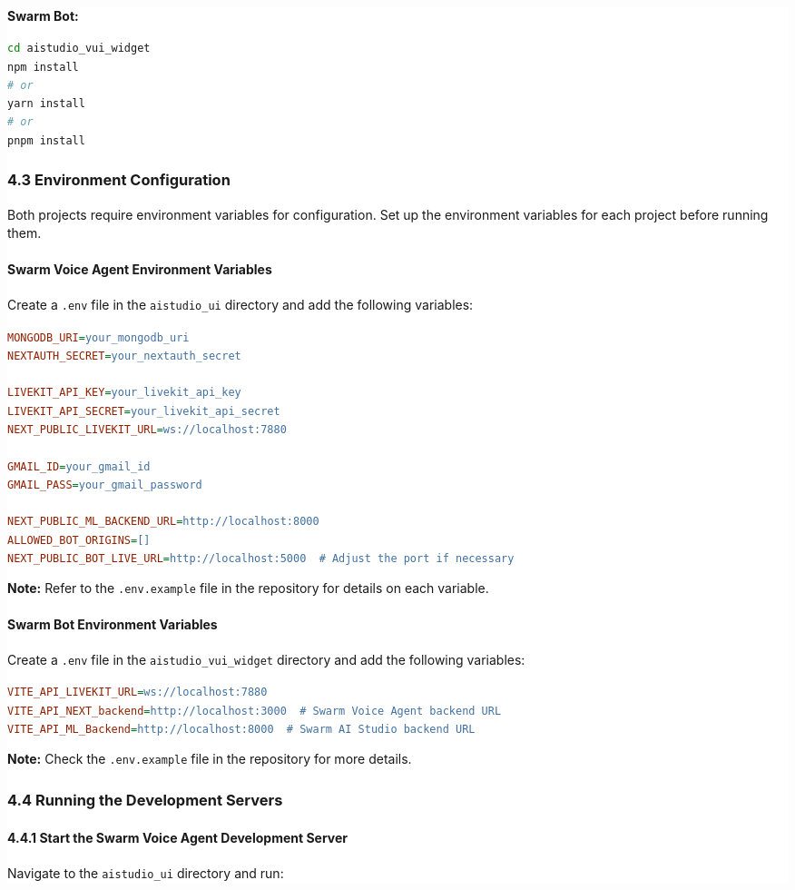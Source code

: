 **Swarm Bot:**

```bash
cd aistudio_vui_widget
npm install
# or
yarn install
# or
pnpm install
```

### 4.3 Environment Configuration

Both projects require environment variables for configuration. Set up the environment variables for each project before running them.

#### Swarm Voice Agent Environment Variables

Create a `.env` file in the `aistudio_ui` directory and add the following variables:

```ini
MONGODB_URI=your_mongodb_uri
NEXTAUTH_SECRET=your_nextauth_secret

LIVEKIT_API_KEY=your_livekit_api_key
LIVEKIT_API_SECRET=your_livekit_api_secret
NEXT_PUBLIC_LIVEKIT_URL=ws://localhost:7880

GMAIL_ID=your_gmail_id
GMAIL_PASS=your_gmail_password

NEXT_PUBLIC_ML_BACKEND_URL=http://localhost:8000
ALLOWED_BOT_ORIGINS=[]
NEXT_PUBLIC_BOT_LIVE_URL=http://localhost:5000  # Adjust the port if necessary
```

**Note:** Refer to the `.env.example` file in the repository for details on each variable.

#### Swarm Bot Environment Variables

Create a `.env` file in the `aistudio_vui_widget` directory and add the following variables:

```ini
VITE_API_LIVEKIT_URL=ws://localhost:7880
VITE_API_NEXT_backend=http://localhost:3000  # Swarm Voice Agent backend URL
VITE_API_ML_Backend=http://localhost:8000  # Swarm AI Studio backend URL
```

**Note:** Check the `.env.example` file in the repository for more details.

### 4.4 Running the Development Servers

#### 4.4.1 Start the Swarm Voice Agent Development Server

Navigate to the `aistudio_ui` directory and run:
